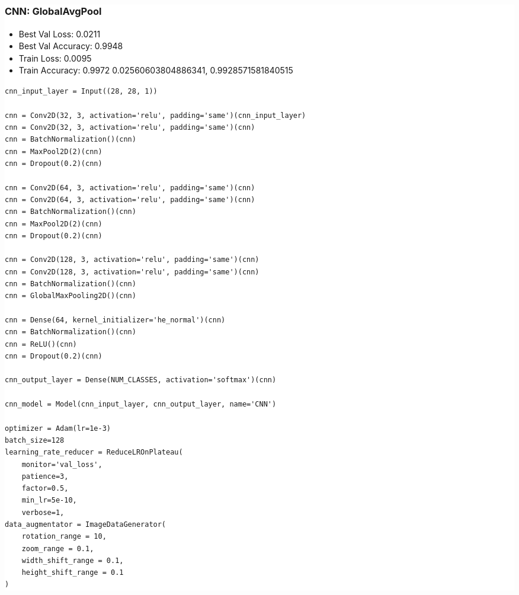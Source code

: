 ### CNN: GlobalAvgPool

- Best Val Loss: 0.0211
- Best Val Accuracy: 0.9948
- Train Loss: 0.0095
- Train Accuracy: 0.9972
0.02560603804886341, 0.9928571581840515

```
cnn_input_layer = Input((28, 28, 1))

cnn = Conv2D(32, 3, activation='relu', padding='same')(cnn_input_layer)
cnn = Conv2D(32, 3, activation='relu', padding='same')(cnn)
cnn = BatchNormalization()(cnn)
cnn = MaxPool2D(2)(cnn)
cnn = Dropout(0.2)(cnn)

cnn = Conv2D(64, 3, activation='relu', padding='same')(cnn)
cnn = Conv2D(64, 3, activation='relu', padding='same')(cnn)
cnn = BatchNormalization()(cnn)
cnn = MaxPool2D(2)(cnn)
cnn = Dropout(0.2)(cnn)

cnn = Conv2D(128, 3, activation='relu', padding='same')(cnn)
cnn = Conv2D(128, 3, activation='relu', padding='same')(cnn)
cnn = BatchNormalization()(cnn)
cnn = GlobalMaxPooling2D()(cnn)

cnn = Dense(64, kernel_initializer='he_normal')(cnn)
cnn = BatchNormalization()(cnn)
cnn = ReLU()(cnn)
cnn = Dropout(0.2)(cnn)

cnn_output_layer = Dense(NUM_CLASSES, activation='softmax')(cnn)

cnn_model = Model(cnn_input_layer, cnn_output_layer, name='CNN')

optimizer = Adam(lr=1e-3)
batch_size=128
learning_rate_reducer = ReduceLROnPlateau(
    monitor='val_loss', 
    patience=3, 
    factor=0.5, 
    min_lr=5e-10,
    verbose=1, 
data_augmentator = ImageDataGenerator(
    rotation_range = 10,  
    zoom_range = 0.1, 
    width_shift_range = 0.1, 
    height_shift_range = 0.1
)
```
